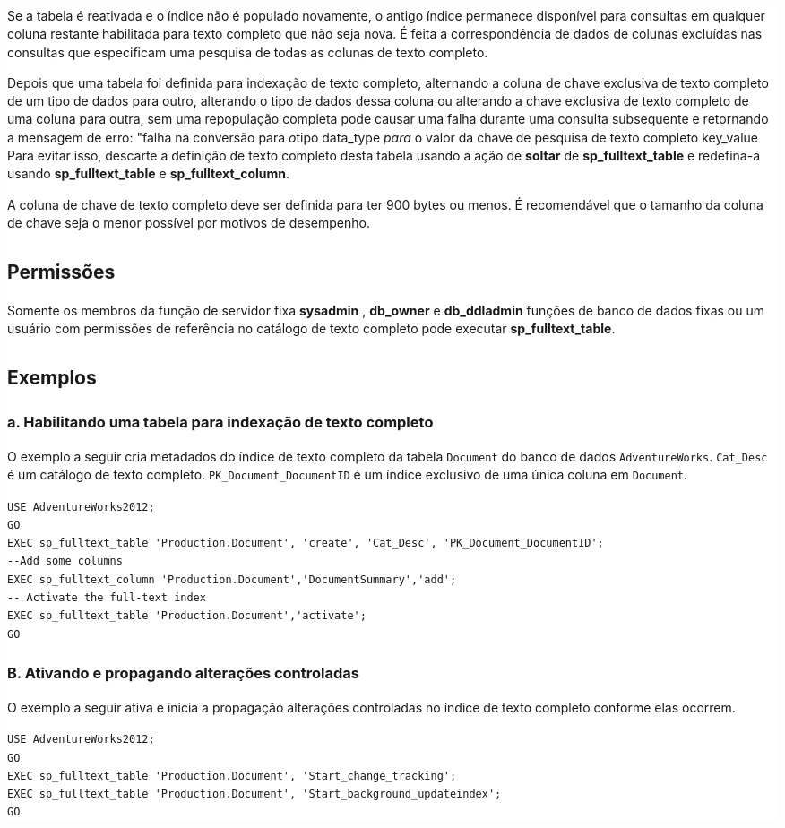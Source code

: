  Se a tabela é reativada e o índice não é populado novamente, o antigo índice permanece disponível para consultas em qualquer coluna restante habilitada para texto completo que não seja nova. É feita a correspondência de dados de colunas excluídas nas consultas que especificam uma pesquisa de todas as colunas de texto completo.  
  
 Depois que uma tabela foi definida para indexação de texto completo, alternando a coluna de chave exclusiva de texto completo de um tipo de dados para outro, alterando o tipo de dados dessa coluna ou alterando a chave exclusiva de texto completo de uma coluna para outra, sem uma repopulação completa pode causar uma falha durante uma consulta subsequente e retornando a mensagem de erro: "falha na conversão para *o*tipo data_type *para* o valor da chave de pesquisa de texto completo key_value Para evitar isso, descarte a definição de texto completo desta tabela usando a ação de **soltar** de **sp_fulltext_table** e redefina-a usando **sp_fulltext_table** e **sp_fulltext_column**.  
  
 A coluna de chave de texto completo deve ser definida para ter 900 bytes ou menos. É recomendável que o tamanho da coluna de chave seja o menor possível por motivos de desempenho.  
  
## <a name="permissions"></a>Permissões  
 Somente os membros da função de servidor fixa **sysadmin** , **db_owner** e **db_ddladmin** funções de banco de dados fixas ou um usuário com permissões de referência no catálogo de texto completo pode executar **sp_fulltext_table**.  
  
## <a name="examples"></a>Exemplos  
  
### <a name="a-enabling-a-table-for-full-text-indexing"></a>a. Habilitando uma tabela para indexação de texto completo  
 O exemplo a seguir cria metadados do índice de texto completo da tabela `Document` do banco de dados `AdventureWorks`. 
  `Cat_Desc` é um catálogo de texto completo. 
  `PK_Document_DocumentID` é um índice exclusivo de uma única coluna em `Document`.  
  
```  
USE AdventureWorks2012;  
GO  
EXEC sp_fulltext_table 'Production.Document', 'create', 'Cat_Desc', 'PK_Document_DocumentID';  
--Add some columns  
EXEC sp_fulltext_column 'Production.Document','DocumentSummary','add';  
-- Activate the full-text index  
EXEC sp_fulltext_table 'Production.Document','activate';  
GO  
```  
  
### <a name="b-activating-and-propagating-track-changes"></a>B. Ativando e propagando alterações controladas  
 O exemplo a seguir ativa e inicia a propagação alterações controladas no índice de texto completo conforme elas ocorrem.  
  
```  
USE AdventureWorks2012;  
GO  
EXEC sp_fulltext_table 'Production.Document', 'Start_change_tracking';  
EXEC sp_fulltext_table 'Production.Document', 'Start_background_updateindex';  
GO  
```  
  